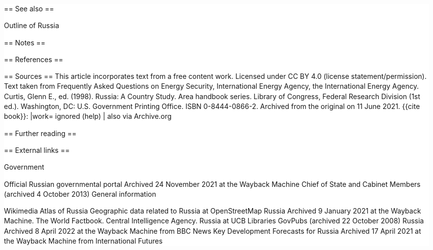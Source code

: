 
== See also ==

Outline of Russia


== Notes ==


== References ==


== Sources ==
 This article incorporates text from a free content work. Licensed under CC BY 4.0 (license statement/permission). Text taken from Frequently Asked Questions on Energy Security​, International Energy Agency, the International Energy Agency.
Curtis, Glenn E., ed. (1998). Russia: A Country Study. Area handbook series. Library of Congress, Federal Research Division (1st ed.). Washington, DC: U.S. Government Printing Office. ISBN 0-8444-0866-2. Archived from the original on 11 June 2021. {{cite book}}: |work= ignored (help) | also via Archive.org


== Further reading ==


== External links ==

Government

Official Russian governmental portal Archived 24 November 2021 at the Wayback Machine
Chief of State and Cabinet Members (archived 4 October 2013)
General information

 Wikimedia Atlas of Russia
 Geographic data related to Russia at OpenStreetMap
Russia Archived 9 January 2021 at the Wayback Machine. The World Factbook. Central Intelligence Agency.
Russia at UCB Libraries GovPubs (archived 22 October 2008)
Russia Archived 8 April 2022 at the Wayback Machine from BBC News
Key Development Forecasts for Russia Archived 17 April 2021 at the Wayback Machine from International Futures
